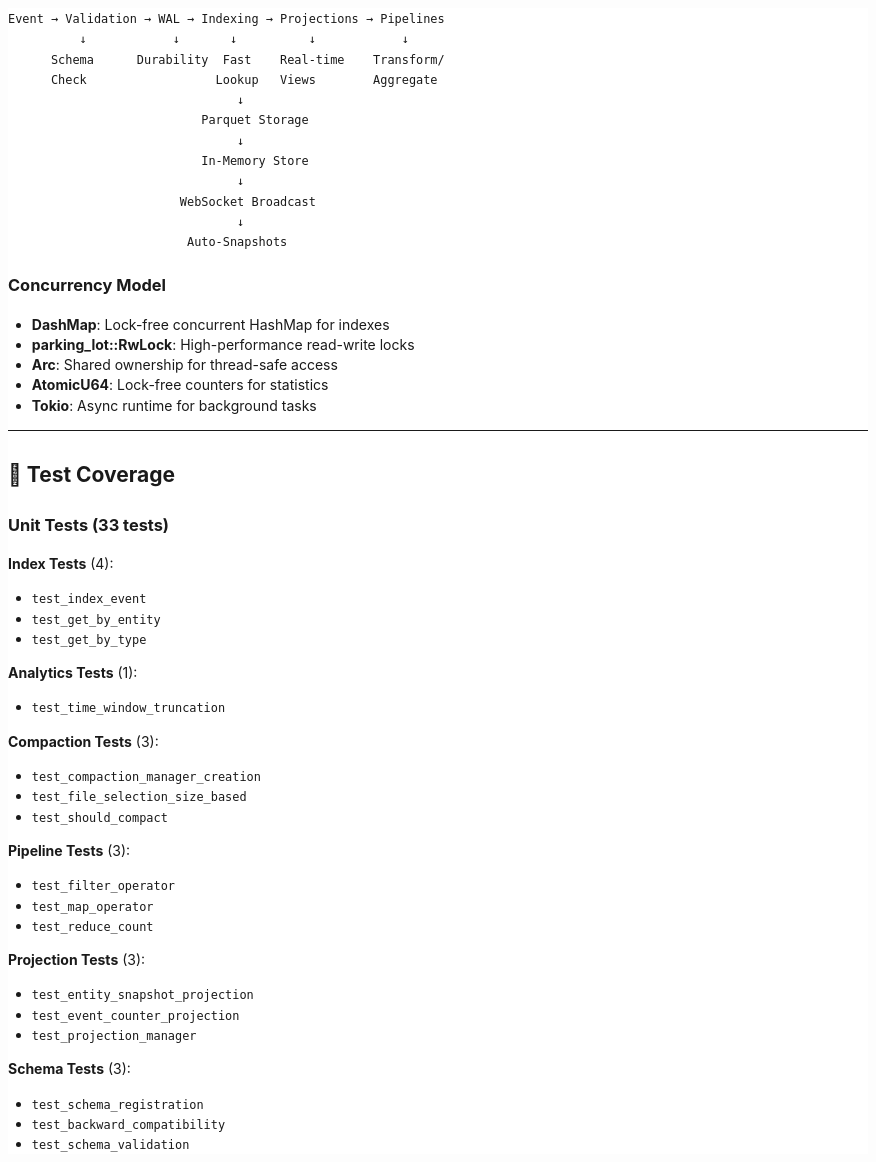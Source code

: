 ```
Event → Validation → WAL → Indexing → Projections → Pipelines
          ↓            ↓       ↓          ↓            ↓
      Schema      Durability  Fast    Real-time    Transform/
      Check                  Lookup   Views        Aggregate
                                ↓
                           Parquet Storage
                                ↓
                           In-Memory Store
                                ↓
                        WebSocket Broadcast
                                ↓
                         Auto-Snapshots
```

### Concurrency Model

- **DashMap**: Lock-free concurrent HashMap for indexes
- **parking_lot::RwLock**: High-performance read-write locks
- **Arc**: Shared ownership for thread-safe access
- **AtomicU64**: Lock-free counters for statistics
- **Tokio**: Async runtime for background tasks

---

## 🧪 Test Coverage

### Unit Tests (33 tests)

**Index Tests** (4):
- `test_index_event`
- `test_get_by_entity`
- `test_get_by_type`

**Analytics Tests** (1):
- `test_time_window_truncation`

**Compaction Tests** (3):
- `test_compaction_manager_creation`
- `test_file_selection_size_based`
- `test_should_compact`

**Pipeline Tests** (3):
- `test_filter_operator`
- `test_map_operator`
- `test_reduce_count`

**Projection Tests** (3):
- `test_entity_snapshot_projection`
- `test_event_counter_projection`
- `test_projection_manager`

**Schema Tests** (3):
- `test_schema_registration`
- `test_backward_compatibility`
- `test_schema_validation`
